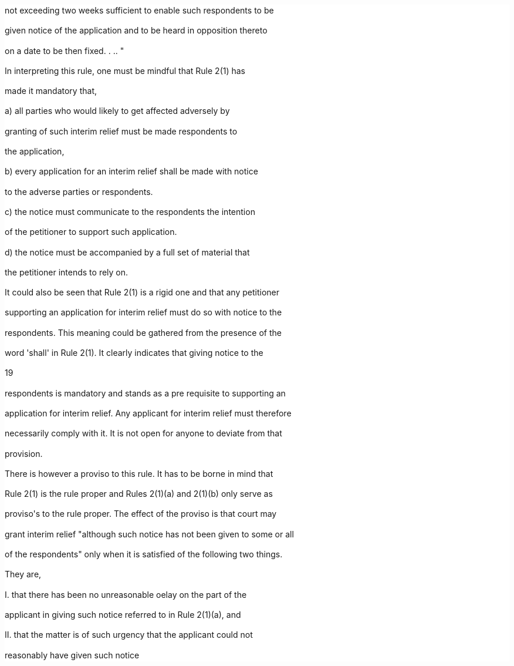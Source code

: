 not exceeding two weeks sufficient to enable such respondents to be

given notice of the application and to be heard in opposition thereto

on a date to be then fixed. . .. "

In interpreting this rule, one must be mindful that Rule 2(1) has

made it mandatory that,

a) all parties who would likely to get affected adversely by

granting of such interim relief must be made respondents to

the application,

b) every application for an interim relief shall be made with notice

to the adverse parties or respondents.

c) the notice must communicate to the respondents the intention

of the petitioner to support such application.

d) the notice must be accompanied by a full set of material that

the petitioner intends to rely on.

It could also be seen that Rule 2(1) is a rigid one and that any petitioner

supporting an application for interim relief must do so with notice to the

respondents. This meaning could be gathered from the presence of the

word 'shall' in Rule 2(1). It clearly indicates that giving notice to the

19

respondents is mandatory and stands as a pre requisite to supporting an

application for interim relief. Any applicant for interim relief must therefore

necessarily comply with it. It is not open for anyone to deviate from that

provision.

There is however a proviso to this rule. It has to be borne in mind that

Rule 2(1) is the rule proper and Rules 2(1)(a) and 2(1)(b) only serve as

proviso's to the rule proper. The effect of the proviso is that court may

grant interim relief "although such notice has not been given to some or all

of the respondents" only when it is satisfied of the following two things.

They are,

I. that there has been no unreasonable oelay on the part of the

applicant in giving such notice referred to in Rule 2(1)(a), and

II. that the matter is of such urgency that the applicant could not

reasonably have given such notice
